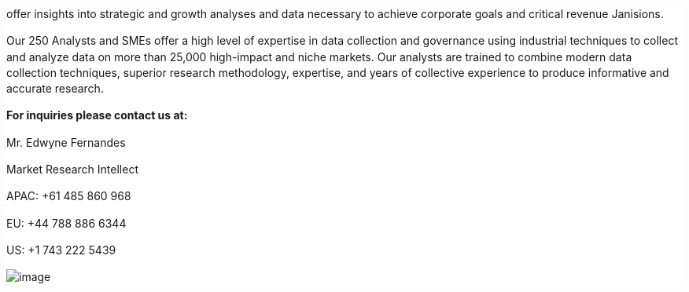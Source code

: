 offer insights into strategic and growth analyses and data necessary to achieve corporate goals and critical revenue Janisions.</p><p><span class="">Our 250 Analysts and SMEs offer a high level of expertise in data collection and governance using industrial techniques to collect and analyze data on more than 25,000 high-impact and niche markets. Our analysts are trained to combine modern data collection techniques, superior research methodology, expertise, and years of collective experience to produce informative and accurate research.</span></p><p><strong>For inquiries please contact us at:</strong></p><p>Mr. Edwyne Fernandes</p><p>Market Research Intellect</p><p>APAC: +61 485 860 968</p><p>EU: +44 788 886 6344</p><p>US: +1 743 222 5439</p>
![image](https://github.com/user-attachments/assets/b392a8d8-01be-4d68-9207-979023d08403)
